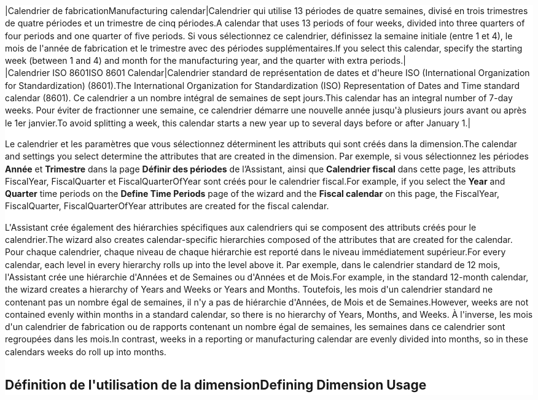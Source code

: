 |<span data-ttu-id="9dae9-217">Calendrier de fabrication</span><span class="sxs-lookup"><span data-stu-id="9dae9-217">Manufacturing calendar</span></span>|<span data-ttu-id="9dae9-218">Calendrier qui utilise 13 périodes de quatre semaines, divisé en trois trimestres de quatre périodes et un trimestre de cinq périodes.</span><span class="sxs-lookup"><span data-stu-id="9dae9-218">A calendar that uses 13 periods of four weeks, divided into three quarters of four periods and one quarter of five periods.</span></span> <span data-ttu-id="9dae9-219">Si vous sélectionnez ce calendrier, définissez la semaine initiale (entre 1 et 4), le mois de l'année de fabrication et le trimestre avec des périodes supplémentaires.</span><span class="sxs-lookup"><span data-stu-id="9dae9-219">If you select this calendar, specify the starting week (between 1 and 4) and month for the manufacturing year, and the quarter with extra periods.</span></span>|  
|<span data-ttu-id="9dae9-220">Calendrier ISO 8601</span><span class="sxs-lookup"><span data-stu-id="9dae9-220">ISO 8601 Calendar</span></span>|<span data-ttu-id="9dae9-221">Calendrier standard de représentation de dates et d'heure ISO (International Organization for Standardization) (8601).</span><span class="sxs-lookup"><span data-stu-id="9dae9-221">The International Organization for Standardization (ISO) Representation of Dates and Time standard calendar (8601).</span></span> <span data-ttu-id="9dae9-222">Ce calendrier a un nombre intégral de semaines de sept jours.</span><span class="sxs-lookup"><span data-stu-id="9dae9-222">This calendar has an integral number of 7-day weeks.</span></span> <span data-ttu-id="9dae9-223">Pour éviter de fractionner une semaine, ce calendrier démarre une nouvelle année jusqu'à plusieurs jours avant ou après le 1er janvier.</span><span class="sxs-lookup"><span data-stu-id="9dae9-223">To avoid splitting a week, this calendar starts a new year up to several days before or after January 1.</span></span>|  
  
 <span data-ttu-id="9dae9-224">Le calendrier et les paramètres que vous sélectionnez déterminent les attributs qui sont créés dans la dimension.</span><span class="sxs-lookup"><span data-stu-id="9dae9-224">The calendar and settings you select determine the attributes that are created in the dimension.</span></span> <span data-ttu-id="9dae9-225">Par exemple, si vous sélectionnez les périodes **Année** et **Trimestre** dans la page **Définir des périodes** de l’Assistant, ainsi que **Calendrier fiscal** dans cette page, les attributs FiscalYear, FiscalQuarter et FiscalQuarterOfYear sont créés pour le calendrier fiscal.</span><span class="sxs-lookup"><span data-stu-id="9dae9-225">For example, if you select the **Year** and **Quarter** time periods on the **Define Time Periods** page of the wizard and the **Fiscal calendar** on this page, the FiscalYear, FiscalQuarter, FiscalQuarterOfYear attributes are created for the fiscal calendar.</span></span>  
  
 <span data-ttu-id="9dae9-226">L'Assistant crée également des hiérarchies spécifiques aux calendriers qui se composent des attributs créés pour le calendrier.</span><span class="sxs-lookup"><span data-stu-id="9dae9-226">The wizard also creates calendar-specific hierarchies composed of the attributes that are created for the calendar.</span></span> <span data-ttu-id="9dae9-227">Pour chaque calendrier, chaque niveau de chaque hiérarchie est reporté dans le niveau immédiatement supérieur.</span><span class="sxs-lookup"><span data-stu-id="9dae9-227">For every calendar, each level in every hierarchy rolls up into the level above it.</span></span> <span data-ttu-id="9dae9-228">Par exemple, dans le calendrier standard de 12 mois, l'Assistant crée une hiérarchie d'Années et de Semaines ou d'Années et de Mois.</span><span class="sxs-lookup"><span data-stu-id="9dae9-228">For example, in the standard 12-month calendar, the wizard creates a hierarchy of Years and Weeks or Years and Months.</span></span> <span data-ttu-id="9dae9-229">Toutefois, les mois d'un calendrier standard ne contenant pas un nombre égal de semaines, il n'y a pas de hiérarchie d'Années, de Mois et de Semaines.</span><span class="sxs-lookup"><span data-stu-id="9dae9-229">However, weeks are not contained evenly within months in a standard calendar, so there is no hierarchy of Years, Months, and Weeks.</span></span> <span data-ttu-id="9dae9-230">À l'inverse, les mois d'un calendrier de fabrication ou de rapports contenant un nombre égal de semaines, les semaines dans ce calendrier sont regroupées dans les mois.</span><span class="sxs-lookup"><span data-stu-id="9dae9-230">In contrast, weeks in a reporting or manufacturing calendar are evenly divided into months, so in these calendars weeks do roll up into months.</span></span>  
  
## <a name="defining-dimension-usage"></a><span data-ttu-id="9dae9-231">Définition de l'utilisation de la dimension</span><span class="sxs-lookup"><span data-stu-id="9dae9-231">Defining Dimension Usage</span></span>  